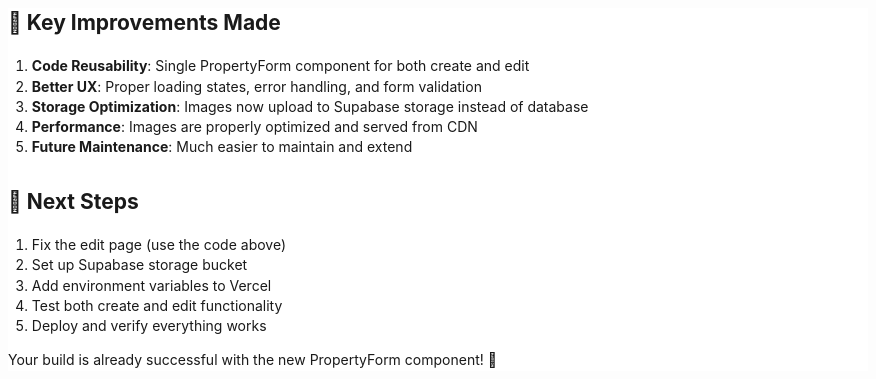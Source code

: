 ## 🎯 Key Improvements Made

1. **Code Reusability**: Single PropertyForm component for both create and edit
2. **Better UX**: Proper loading states, error handling, and form validation
3. **Storage Optimization**: Images now upload to Supabase storage instead of database
4. **Performance**: Images are properly optimized and served from CDN
5. **Future Maintenance**: Much easier to maintain and extend

## 🚀 Next Steps

1. Fix the edit page (use the code above)
2. Set up Supabase storage bucket
3. Add environment variables to Vercel
4. Test both create and edit functionality
5. Deploy and verify everything works

Your build is already successful with the new PropertyForm component! 🎉

